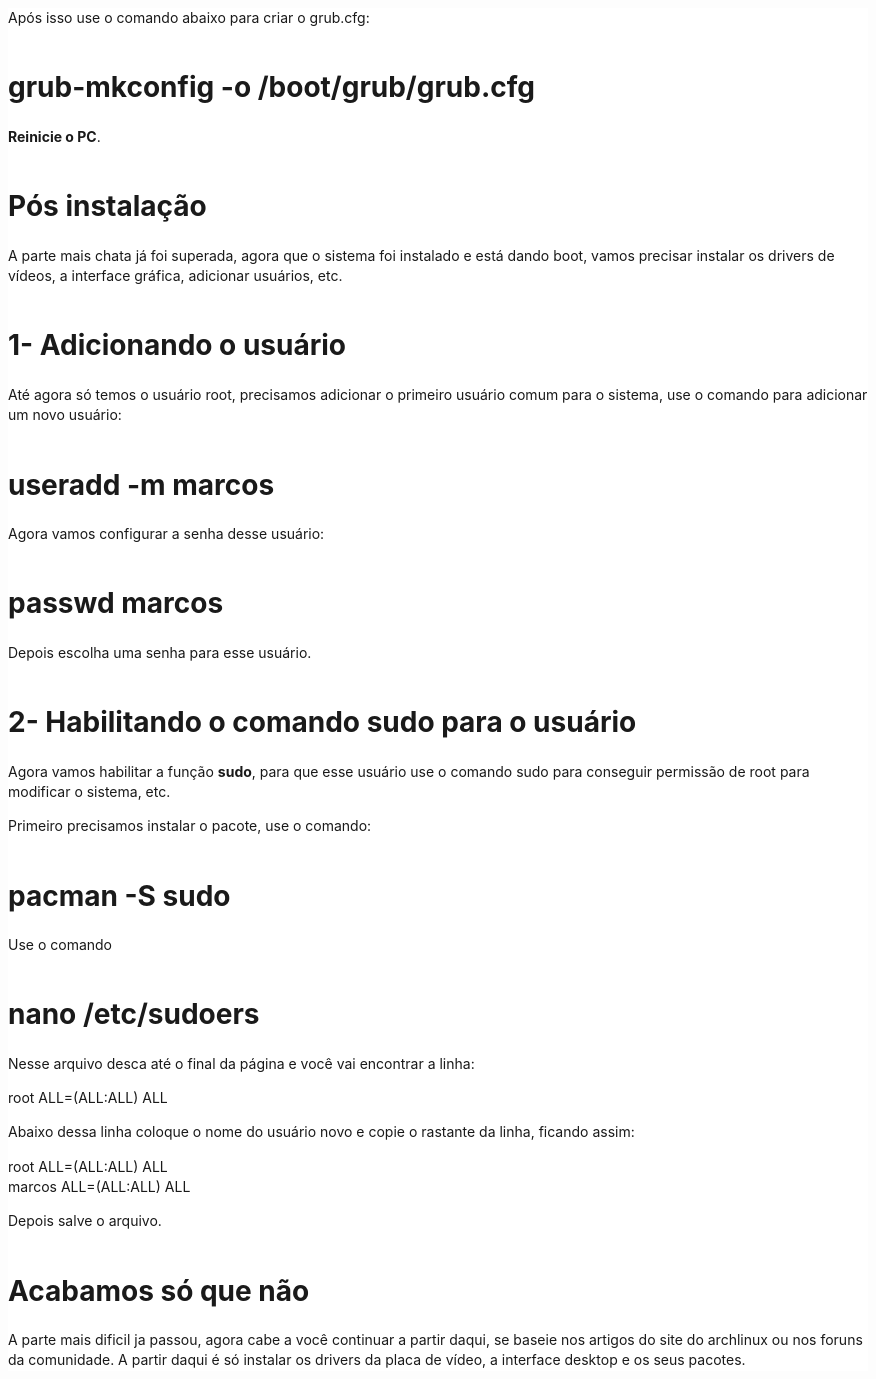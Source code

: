 Após isso use o comando abaixo para criar o grub.cfg:

# grub-mkconfig -o /boot/grub/grub.cfg

**Reinicie o PC**.

# Pós instalação

A parte mais chata já foi superada, agora que o sistema foi instalado e está dando boot, vamos precisar instalar os drivers de vídeos, a interface gráfica, adicionar usuários, etc.

# 1- Adicionando o usuário

Até agora só temos o usuário root, precisamos adicionar o primeiro usuário comum para o sistema, use o comando para adicionar um novo usuário:

# useradd -m marcos

Agora vamos configurar a senha desse usuário:

# passwd marcos

Depois escolha uma senha para esse usuário.

# 2- Habilitando o comando sudo para o usuário

Agora vamos habilitar a função  **sudo**, para que esse usuário use o comando sudo para conseguir permissão de root para modificar o sistema, etc.

Primeiro precisamos instalar o pacote, use o comando:

# pacman -S sudo

Use o comando

# nano /etc/sudoers

Nesse arquivo desca até o final da página e você vai encontrar a linha:

root ALL=(ALL:ALL) ALL

Abaixo dessa linha coloque o nome do usuário novo e copie o rastante da linha, ficando assim:

root ALL=(ALL:ALL) ALL  
marcos ALL=(ALL:ALL) ALL

Depois salve o arquivo.

# Acabamos só que não

A parte mais dificil ja passou, agora cabe a você continuar a partir daqui, se baseie nos artigos do site do archlinux ou nos foruns da comunidade. A partir daqui é só instalar os drivers da placa de vídeo, a interface desktop e os seus pacotes.
